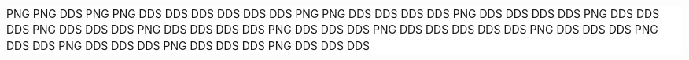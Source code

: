 PNG
PNG
DDS
PNG
PNG
DDS
DDS
DDS
DDS
DDS
DDS
PNG
PNG
DDS
DDS
DDS
DDS
PNG
DDS
DDS
DDS
DDS
PNG
DDS
DDS
DDS
PNG
DDS
DDS
DDS
PNG
DDS
DDS
DDS
DDS
PNG
DDS
DDS
DDS
PNG
DDS
DDS
DDS
DDS
DDS
PNG
DDS
DDS
DDS
PNG
DDS
DDS
PNG
DDS
DDS
DDS
PNG
DDS
DDS
DDS
PNG
DDS
DDS
DDS
